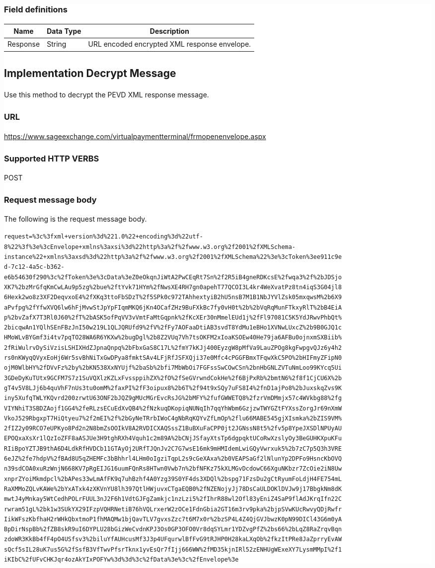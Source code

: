 
### Field definitions

|     Name         |     Data Type     |     Description                                      |
|------------------|-------------------|------------------------------------------------------|
|     Response     |     String        |     URL encoded encrypted XML response envelope.     |

## Implementation Decrypt Message

Use this method to decrypt the PEVD XML response message.

### URL
https://www.sageexchange.com/virtualpaymentterminal/frmopenenvelope.aspx 

### Supported HTTP VERBS
POST

### Request message body

The following is the request message body.
```
request=%3c%3fxml+version%3d%221.0%22+encoding%3d%22utf-
8%22%3f%3e%3cEnvelope+xmlns%3axsi%3d%22http%3a%2f%2fwww.w3.org%2f2001%2fXMLSchema-
instance%22+xmlns%3axsd%3d%22http%3a%2f%2fwww.w3.org%2f2001%2fXMLSchema%22%3e%3cToken%3ee911c9e 
d-7c12-4a5c-b362-
e6b54630f290%3c%2fToken%3e%3cData%3eZ0eOkqnJiWtA2PwCEqRt7Sn%2f2R5iB4gneRDKcsE%2fwqa3%2f%2bJDSjo 
XK7%2bzMrGfqKmCwLAu9p5zg%2bue%2ftYvk71HYm%2fNwsXE4RH7gn0apehT77QCOI3L4kr4WeXvatPz8tn4iqS3G04jl8 
6Hexk2wo8z3XF2DeqvxoE4%2fXKq3ttoFbSDzT%2f5SPk0c972TAhhextyiB2hU5nsB7M1B1NbJYVlZsk05mxqwsM%2b6X9 
aPvfpg%2fYfwXVQ6lw6hFjMvwStJpYpFIqmMKQ6jKn4OCafZHz9BuFXkBc7fy0vH0t%2b%2bVqRqMunFTkxyRlT%2bB4EiA 
p%2bvZafX7T3Rl0J60%2fT%2bASK5ofPqVV3vVmtFaMtGqpnk%2fKcXEr30nMmelEUd1j%2fFl97081C5K5YdJRwvPhbQt% 
2bicqwAn1YQlhSEnFBzJnI50w219L1QLJQRUfd9%2fV%2fFy7AOFaaDtiAB3svdT8YdMu1eBHo1XVNwLUxcZ%2b9B0GJQ1c
HMoWLvBYGmf3i4tv7pqTO28WA6R6YKXw%2bugDgl%2b8Z2VUq7Vh7tsOKFM2xIoaKSOEw40He79ja6AFBu0ojnxmSXBiib% 
2fRiWulrvDySiVzisLSHIXHdZJpnaQnpq%2bFbxGaS8C17L%2fmY7kKJj400EyzgW8pMfVa9LauZPOg8kgFwpgvQJz6y4h2 
rs0nKWyqQVyxEoHj6Wr5svBhNiTxGwDPya8fmktSAv4LFjRfJSFXQji37e0Mfc4cPGGFBmxTFqwXkC5PO%2bHIFmyZFipN0 
ojM0WlbHY%2fDVvFz%2by%2bKN538XxNYUjf%2baSb%2bfi7MbWbOi7FGFssSwCOwCSn%2bnHbGNLZVTuNmLoo99KYcq5Ui 
3GDeDyKuTUtx9GCFM7S7z1SuVQXlzKZLxFvssppihZX%2fO%2fSeGVrwndCokHe%2f6BjPxRb%2bmtN6%2f8f1CjCU6X%2b 
gT4v5V8LJj6b4quVhF7nUs3tu0omM%2faxPI%2fF3oipux8%2b6T%2f94t9xSQy7uFS8I4%2fnD1ajPo8%2bJuxskqZvs9K 
iny5XufqTWLYKQvrd200zrwtU63ONF2bJQZ9gMUcMGrEvcRsJG%2bMFY%2fufGWWETQ8%2fzrVmDMmjx57c4WVkbg88%2fg 
VIYNhiT3SBDZAojf1GG4%2feRLzsECuEdXvQB4%2fNzkuqDKopiqNUNqIh7qqYhWbm6GzjzwTWYGZtFYXssZorgJr69nXmW
VkoJ529RbgxpT7HiQtyeu7%2f2mEI%2f%2bGyNeTRrbIWoC4gNbRqKQYvZfLmOp%2flu66MABE545gjXIsmka%2bZIS9VM%
2fIZ2y09RCO7eUPKyo8Pd2n2N8bmZsOOIkV8A2RVDICXAQSssZ1BuBXuFaCPP0jt2JGNssN8t5%2fv5p8YpeJXSDlNPUyAU
EPOQxaXsXr1lQzIoZFF8aASJUe3H9tghRXh4Vquh1c2m89A%2bCNjJSfayXtsTp6dgpqktUCoRwXzslyOy3BeGUHKXpuKFu
RIiBpoYZTJB9thA6D4LdkRfHVDCb11GTAyOj2URfTJQnJv2C7G7wsE16mk9mHMIdemLwiGQyVwrxuk5%2b7zC7p5Q3h3VRE 
6eJZ%2fe7hdpV%2fBAd8U5qZHEMFc3bBhhrl4LHm0oIgziTqpL2s9cGeXAxa%2b0VEAPSaGf2lNlunYp2DPFo9HsncKbOVQ 
n39sdCOA0xuRzWnjN668KV7pRgEIJG16uumFQnRs8HTwn0Vwb7n%2bfNFKz75kXLMGvDcdowC66XguNKbzr7ZcOie2iN8Uw 
xnprZYoiMkmdpcl%2bAPes33wLmAfFK9q7uhBzhf4A0Yzg39S0YF4ds3XDQl%2bspg71FzsDu2gCtRyumFoLdjH4FE754mL 
RaXMMoZQLvKAWe%2bYxATxk4zXKVnYU8lh397QtlHWjuvxCTgaEQB0%2fNZENojyJj78DsCaULDOKlDVJw9j17BbgkNm8dK 
mwtJ4yMnkay5WtCedhPOLrFUUL3nJ2F6h1VdtGJFgZamkjc1nzLzi5%2fIhrR88wl2Ofl83yEniZ4SaP9flAdJKrqIfn22C 
rwram51gL%2bk1w3SUkYX29IFzpVQHRNetiB76hVQLrxerW2zOCe1FdnGbia2GT16m3rv9pka%2bjpSVwKUcRwvyQDjRwfr 
IikWFszKbfhaH2rWHkQbxtmoP1fhMAQMw1bjQavTLV7gvxsZzc7t6M7x0r%2bzSP4L4Z4QjGVJbwzK0pN99DICl43G6m0yA 
BpDirNspBb%2fZB8skR9uI6DYPLU28bGizWeCvdnKPJ3Os0GP3OFO0Vr8dqSYLmr1YDZvgPfZ%2bs66%2bLqZ8RaZrqvBqn 
zdoWR3KkBb4fF4pO4USfsv3%2biluYfAUHcusMf3J3p4UFqurwlBfFvG9tRJHP0H28kaLXqOb%2fkzItPRe8JaZprryEvAW 
sQcf5sIL28uK7us5G%2fSsfB3VfTwvPfsrTknx1yvEsQr7fIjj666WW%2fMD35kjnIRl52zENHUgWExeXY7LysmMMpI%2f1 
iKIbC%2fUFvCHKJqr4ozAkYIxPOFYw%3d%3d%3c%2fData%3e%3c%2fEnvelope%3e 
```
